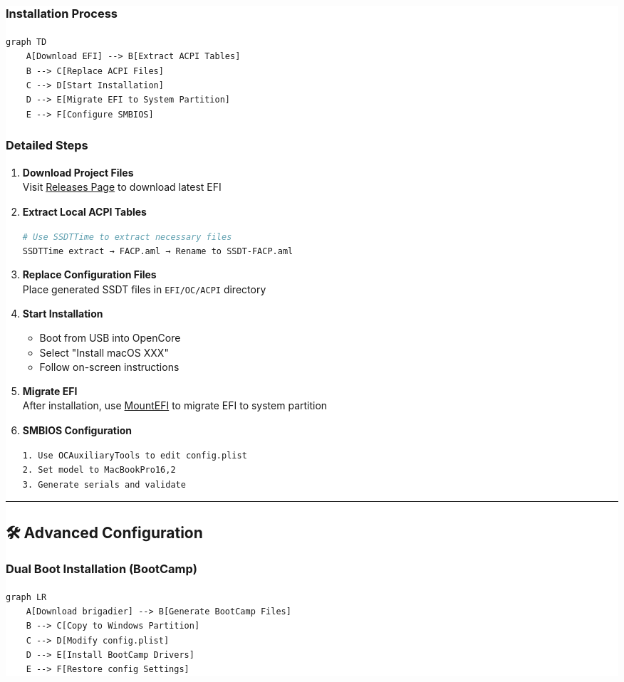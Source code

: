 ### Installation Process

```mermaid
graph TD
    A[Download EFI] --> B[Extract ACPI Tables]
    B --> C[Replace ACPI Files]
    C --> D[Start Installation]
    D --> E[Migrate EFI to System Partition]
    E --> F[Configure SMBIOS]
```

### Detailed Steps

1. **Download Project Files**  
   Visit [Releases Page](https://github.com/bilijp153/ASUS-VivoBook-FL8700JP-Hackintosh/releases) to download latest EFI

2. **Extract Local ACPI Tables**  
   ```bash
   # Use SSDTTime to extract necessary files
   SSDTTime extract → FACP.aml → Rename to SSDT-FACP.aml
   ```

3. **Replace Configuration Files**  
   Place generated SSDT files in `EFI/OC/ACPI` directory

4. **Start Installation**  
   - Boot from USB into OpenCore
   - Select "Install macOS XXX"
   - Follow on-screen instructions

5. **Migrate EFI**  
   After installation, use [MountEFI](https://github.com/corpnewt/MountEFI) to migrate EFI to system partition

6. **SMBIOS Configuration**  
   ```bash
   1. Use OCAuxiliaryTools to edit config.plist
   2. Set model to MacBookPro16,2
   3. Generate serials and validate
   ```

---

## 🛠️ Advanced Configuration

### Dual Boot Installation (BootCamp)

```mermaid
graph LR
    A[Download brigadier] --> B[Generate BootCamp Files]
    B --> C[Copy to Windows Partition]
    C --> D[Modify config.plist]
    D --> E[Install BootCamp Drivers]
    E --> F[Restore config Settings]
```
